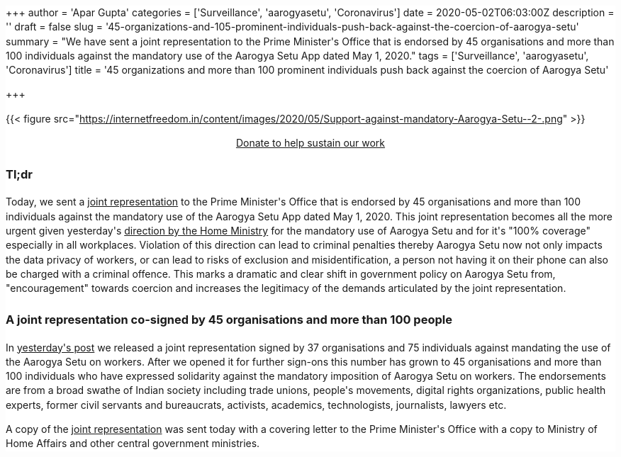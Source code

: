 +++
author = 'Apar Gupta'
categories = ['Surveillance', 'aarogyasetu', 'Coronavirus']
date = 2020-05-02T06:03:00Z
description = ''
draft = false
slug = '45-organizations-and-105-prominent-individuals-push-back-against-the-coercion-of-aarogya-setu'
summary = "We have sent a joint representation to the Prime Minister's Office that is endorsed by 45 organisations and more than 100 individuals against the mandatory use of the Aarogya Setu App dated May 1, 2020."
tags = ['Surveillance', 'aarogyasetu', 'Coronavirus']
title = '45 organizations and more than 100 prominent individuals push back against the coercion of Aarogya Setu'

+++


{{< figure src="https://internetfreedom.in/content/images/2020/05/Support-against-mandatory-Aarogya-Setu--2-.png" >}}

<div style="text-align:center;">
    <a href="https://internetfreedom.in/donate/" class="button">Donate to help sustain our work</a>
</div>

### Tl;dr

Today, we sent a [joint representation](https://drive.google.com/file/d/1ELi-Q9FG-eapNFEzVeuJqTROFFrUflT3/view?usp=sharing) to the Prime Minister's Office that is endorsed by 45 organisations and more than 100 individuals against the mandatory use of the Aarogya Setu App dated May 1, 2020. This joint representation becomes all the more urgent given yesterday's [direction by the Home Ministry](https://drive.google.com/file/d/1wXzfI9uPv0Qr4YZBKXwk_1Z1M2skYfzl/view?usp=sharing) for the mandatory use of Aarogya Setu and for it's "100% coverage" especially in all workplaces. Violation of this direction can lead to criminal penalties thereby Aarogya Setu now not only impacts the data privacy of workers, or can lead to risks of exclusion and misidentification, a person not having it on their phone can also be charged with a criminal offence. This marks a dramatic and clear shift in government policy on Aarogya Setu from, "encouragement" towards coercion and increases the legitimacy of the demands articulated by the joint representation.

### A joint representation co-signed by 45 organisations and more than 100 people

In [yesterday's post](https://internetfreedom.in/workers-privacy-during-covid-19/) we released a joint representation signed by 37 organisations and 75 individuals against mandating the use of the Aarogya Setu on workers. After we opened it for further sign-ons this number has grown to 45 organisations and more than 100 individuals who have expressed solidarity against the mandatory imposition of Aarogya Setu on workers. The endorsements are from a broad swathe of Indian society including trade unions, people's movements, digital rights organizations, public health experts, former civil servants and bureaucrats, activists, academics, technologists, journalists, lawyers etc.

A copy of the [joint representation](https://drive.google.com/open?id=1ELi-Q9FG-eapNFEzVeuJqTROFFrUflT3) was sent today with a covering letter to the Prime Minister's Office with a copy to Ministry of Home Affairs and other central government ministries.
